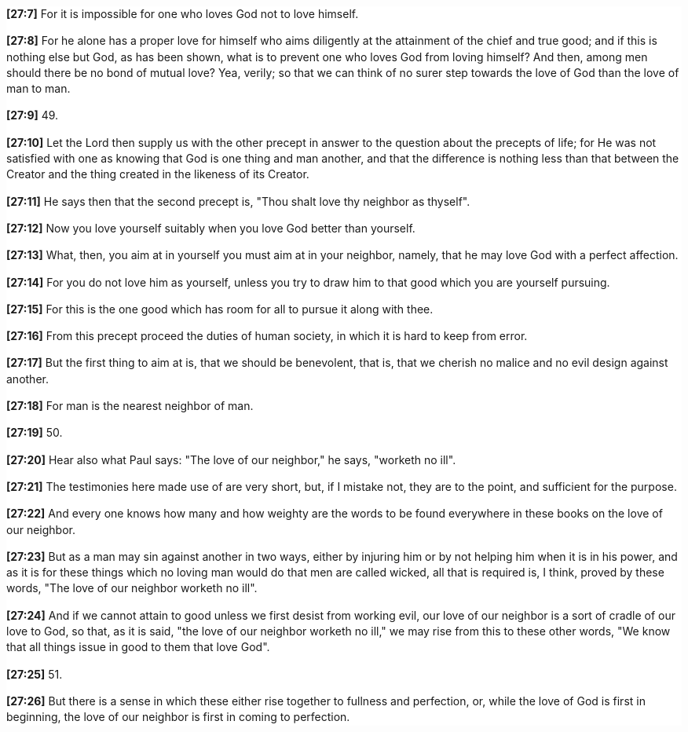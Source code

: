 **[27:7]** For it is impossible for one who loves God not to love himself.

**[27:8]** For he alone has a proper love for himself who aims diligently at the attainment of the chief and true good; and if this is nothing else but God, as has been shown, what is to prevent one who loves God from loving himself? And then, among men should there be no bond of mutual love? Yea, verily; so that we can think of no surer step towards the love of God than the love of man to man.

**[27:9]** 49.

**[27:10]** Let the Lord then supply us with the other precept in answer to the question about the precepts of life; for He was not satisfied with one as knowing that God is one thing and man another, and that the difference is nothing less than that between the Creator and the thing created in the likeness of its Creator.

**[27:11]** He says then that the second precept is, "Thou shalt love thy neighbor as thyself".

**[27:12]** Now you love yourself suitably when you love God better than yourself.

**[27:13]** What, then, you aim at in yourself you must aim at in your neighbor, namely, that he may love God with a perfect affection.

**[27:14]** For you do not love him as yourself, unless you try to draw him to that good which you are yourself pursuing.

**[27:15]** For this is the one good which has room for all to pursue it along with thee.

**[27:16]** From this precept proceed the duties of human society, in which it is hard to keep from error.

**[27:17]** But the first thing to aim at is, that we should be benevolent, that is, that we cherish no malice and no evil design against another.

**[27:18]** For man is the nearest neighbor of man.

**[27:19]** 50.

**[27:20]** Hear also what Paul says: "The love of our neighbor," he says, "worketh no ill".

**[27:21]** The testimonies here made use of are very short, but, if I mistake not, they are to the point, and sufficient for the purpose.

**[27:22]** And every one knows how many and how weighty are the words to be found everywhere in these books on the love of our neighbor.

**[27:23]** But as a man may sin against another in two ways, either by injuring him or by not helping him when it is in his power, and as it is for these things which no loving man would do that men are called wicked, all that is required is, I think, proved by these words, "The love of our neighbor worketh no ill".

**[27:24]** And if we cannot attain to good unless we first desist from working evil, our love of our neighbor is a sort of cradle of our love to God, so that, as it is said, "the love of our neighbor worketh no ill," we may rise from this to these other words, "We know that all things issue in good to them that love God".

**[27:25]** 51.

**[27:26]** But there is a sense in which these either rise together to fullness and perfection, or, while the love of God is first in beginning, the love of our neighbor is first in coming to perfection.

